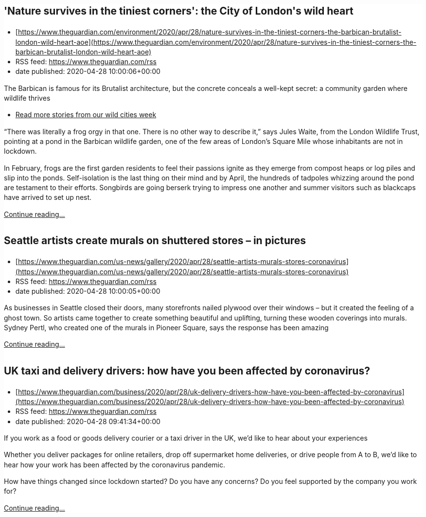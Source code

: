 ## 'Nature survives in the tiniest corners': the City of London's wild heart
 - [https://www.theguardian.com/environment/2020/apr/28/nature-survives-in-the-tiniest-corners-the-barbican-brutalist-london-wild-heart-aoe](https://www.theguardian.com/environment/2020/apr/28/nature-survives-in-the-tiniest-corners-the-barbican-brutalist-london-wild-heart-aoe)
 - RSS feed: https://www.theguardian.com/rss
 - date published: 2020-04-28 10:00:06+00:00

<p>The Barbican is famous for its Brutalist architecture, but the concrete conceals a well-kept secret: a community garden where wildlife thrives</p><ul><li><a href="https://www.theguardian.com/environment/series/wild-cities">Read more stories from our wild cities week</a></li></ul><p>“There was literally a frog orgy in that one. There is no other way to describe it,” says Jules Waite, from the London Wildlife Trust, pointing at a pond in the Barbican wildlife garden, one of the few areas of London’s Square Mile whose inhabitants are not in lockdown.</p><p>In February, frogs are the first garden residents to feel their passions ignite as they emerge from compost heaps or log piles and slip into the ponds. Self-isolation is the last thing on their mind and by April, the hundreds of tadpoles whizzing around the pond are testament to their efforts. Songbirds are going berserk trying to impress one another and summer visitors such as blackcaps have arrived to set up nest.</p> <a href="https://www.theguardian.com/environment/2020/apr/28/nature-survives-in-the-tiniest-corners-the-barbican-brutalist-london-wild-heart-aoe">Continue reading...</a>

## Seattle artists create murals on shuttered stores – in pictures
 - [https://www.theguardian.com/us-news/gallery/2020/apr/28/seattle-artists-murals-stores-coronavirus](https://www.theguardian.com/us-news/gallery/2020/apr/28/seattle-artists-murals-stores-coronavirus)
 - RSS feed: https://www.theguardian.com/rss
 - date published: 2020-04-28 10:00:05+00:00

<p>As businesses in Seattle closed their doors, many storefronts nailed plywood over their windows – but it created the feeling of a ghost town. So artists came together to create something beautiful and uplifting, turning these wooden coverings into murals. Sydney Pertl, who created one of the murals in Pioneer Square, says the response has been amazing</p> <a href="https://www.theguardian.com/us-news/gallery/2020/apr/28/seattle-artists-murals-stores-coronavirus">Continue reading...</a>

## UK taxi and delivery drivers: how have you been affected by coronavirus?
 - [https://www.theguardian.com/business/2020/apr/28/uk-delivery-drivers-how-have-you-been-affected-by-coronavirus](https://www.theguardian.com/business/2020/apr/28/uk-delivery-drivers-how-have-you-been-affected-by-coronavirus)
 - RSS feed: https://www.theguardian.com/rss
 - date published: 2020-04-28 09:41:34+00:00

<p>If you work as a food or goods delivery courier or a taxi driver in the UK, we’d like to hear about your experiences<br /></p><p>Whether you deliver packages for online retailers, drop off supermarket home deliveries, or drive people from A to B, we’d like to hear how your work has been affected by the coronavirus pandemic.</p><p>How have things changed since lockdown started? Do you have any concerns? Do you feel supported by the company you work for?</p> <a href="https://www.theguardian.com/business/2020/apr/28/uk-delivery-drivers-how-have-you-been-affected-by-coronavirus">Continue reading...</a>
